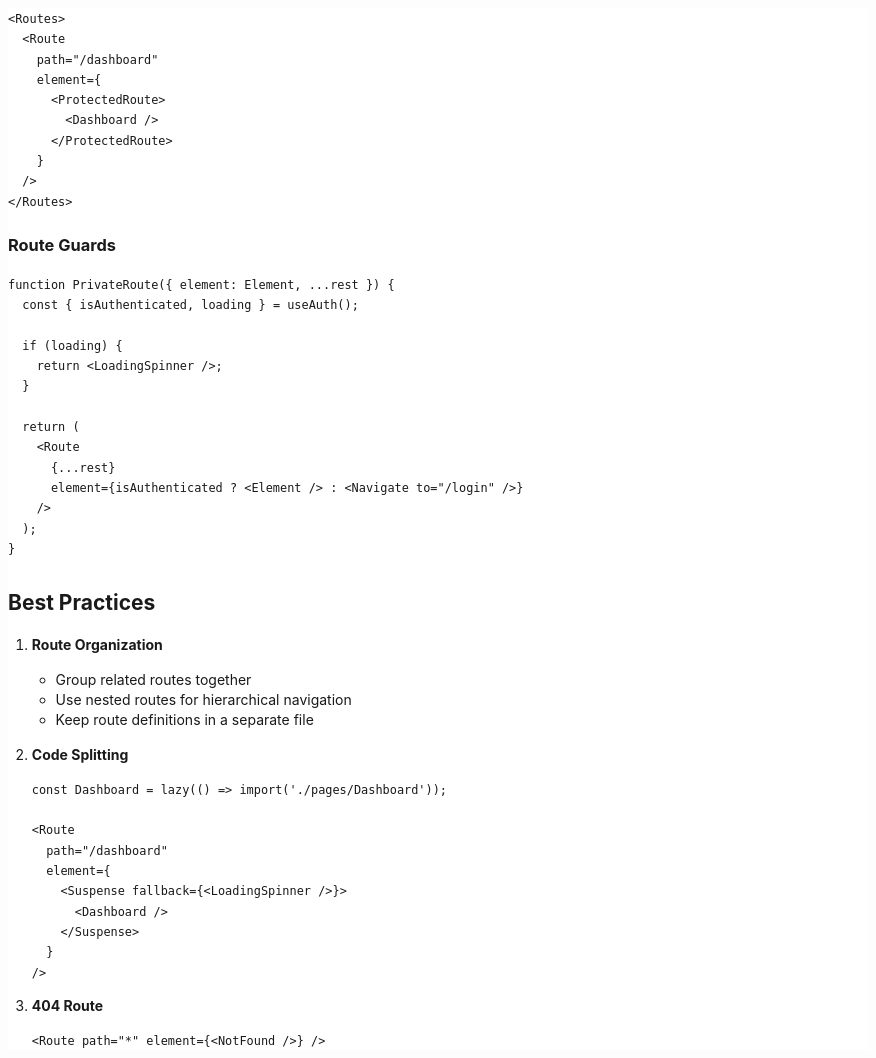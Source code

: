 ```tsx
<Routes>
  <Route
    path="/dashboard"
    element={
      <ProtectedRoute>
        <Dashboard />
      </ProtectedRoute>
    }
  />
</Routes>
```

### Route Guards
```tsx
function PrivateRoute({ element: Element, ...rest }) {
  const { isAuthenticated, loading } = useAuth();

  if (loading) {
    return <LoadingSpinner />;
  }

  return (
    <Route
      {...rest}
      element={isAuthenticated ? <Element /> : <Navigate to="/login" />}
    />
  );
}
```

## Best Practices

1. **Route Organization**
   - Group related routes together
   - Use nested routes for hierarchical navigation
   - Keep route definitions in a separate file

2. **Code Splitting**
   ```tsx
   const Dashboard = lazy(() => import('./pages/Dashboard'));
   
   <Route
     path="/dashboard"
     element={
       <Suspense fallback={<LoadingSpinner />}>
         <Dashboard />
       </Suspense>
     }
   />
   ```

3. **404 Route**
   ```tsx
   <Route path="*" element={<NotFound />} />
   ```
